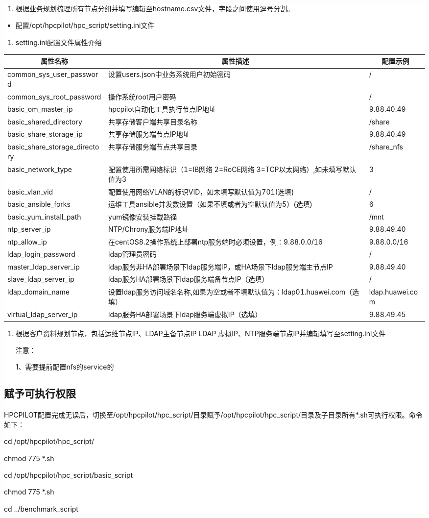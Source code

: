 1.  根据业务规划梳理所有节点分组并填写编辑至hostname.csv文件，字段之间使用逗号分割。
-   配置/opt/hpcpilot/hpc_script/setting.ini文件
1.  setting.ini配置文件属性介绍

| 属性名称                      | 属性描述                                                                     | 配置示例        |
|-------------------------------|------------------------------------------------------------------------------|-----------------|
| common_sys_user_password      | 设置users.json中业务系统用户初始密码                                         | /               |
| common_sys_root_password      | 操作系统root用户密码                                                         | /               |
| basic_om_master_ip            | hpcpilot自动化工具执行节点IP地址                                             | 9.88.40.49      |
| basic_shared_directory        | 共享存储客户端共享目录名称                                                   | /share          |
| basic_share_storage_ip        | 共享存储服务端节点IP地址                                                     | 9.88.40.49      |
| basic_share_storage_directory | 共享存储服务端节点共享目录                                                   | /share_nfs      |
| basic_network_type            | 配置使用所需网络标识（1=IB网络 2=RoCE网络 3=TCP以太网络）,如未填写默认值为3  | 3               |
| basic_vlan_vid                | 配置使用网络VLAN的标识VID，如未填写默认值为701(选填)                         | /               |
| basic_ansible_forks           | 运维工具ansible并发数设置（如果不填或者为空默认值为5）(选填)                 | 6               |
| basic_yum_install_path        | yum镜像安装挂载路径                                                          | /mnt            |
| ntp_server_ip                 | NTP/Chrony服务端IP地址                                                       | 9.88.49.40      |
| ntp_allow_ip                  | 在centOS8.2操作系统上部署ntp服务端时必须设置，例：9.88.0.0/16                | 9.88.0.0/16     |
| ldap_login_password           | ldap管理员密码                                                               | /               |
| master_ldap_server_ip         | ldap服务非HA部署场景下ldap服务端IP，或HA场景下ldap服务端主节点IP             | 9.88.49.40      |
| slave_ldap_server_ip          | ldap服务HA部署场景下ldap服务端备节点IP（选填）                               | /               |
| ldap_domain_name              | 设置ldap服务访问域名名称,如果为空或者不填默认值为：ldap01.huawei.com（选填） | ldap.huawei.com |
| virtual_ldap_server_ip        | ldap服务HA部署场景下ldap服务端虚拟IP（选填）                                 | 9.88.49.45      |

1.  根据客户资料规划节点，包括运维节点IP、LDAP主备节点IP LDAP 虚拟IP、NTP服务端节点IP并编辑填写至setting.ini文件

    注意：

    1、需要提前配置nfs的service的

## 赋予可执行权限

HPCPILOT配置完成无误后，切换至/opt/hpcpilot/hpc_script/目录赋予/opt/hpcpilot/hpc_script/目录及子目录所有\*.sh可执行权限。命令如下：

cd /opt/hpcpilot/hpc_script/

chmod 775 \*.sh

cd /opt/hpcpilot/hpc_script/basic_script

chmod 775 \*.sh

cd ../benchmark_script
